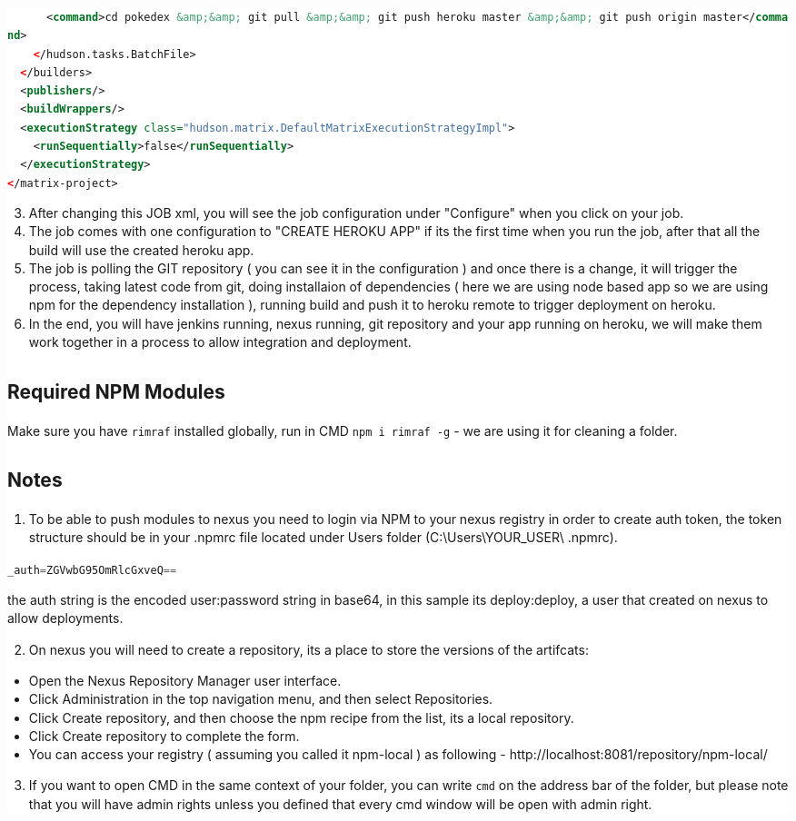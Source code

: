 ```xml
      <command>cd pokedex &amp;&amp; git pull &amp;&amp; git push heroku master &amp;&amp; git push origin master</command>
    </hudson.tasks.BatchFile>
  </builders>
  <publishers/>
  <buildWrappers/>
  <executionStrategy class="hudson.matrix.DefaultMatrixExecutionStrategyImpl">
    <runSequentially>false</runSequentially>
  </executionStrategy>
</matrix-project>
```
3. After changing this JOB xml, you will see the job configuration under "Configure" when you click on your job.
4. The job comes with one configuration to "CREATE HEROKU APP" if its the first time when you run the job, after that all the build will use the created heroku app.
5. The job is polling the GIT repository ( you can see it in the configuration ) and once there is a change, it will trigger the process, taking latest code from git, doing installaion of dependencies ( here we are using node based app so we are using npm for the dependency installation ), running build and push it to heroku remote to trigger deployment on heroku.
6. In the end, you will have jenkins running, nexus running, git repository and your app running on heroku, we will make them work together in a process to allow integration and deployment.


## Required NPM Modules

Make sure you have ```rimraf``` installed globally, run in CMD ```npm i rimraf -g``` - we are using it for cleaning a folder.

## Notes
1. To be able to push modules to nexus you need to login via NPM to your nexus registry in order to create auth token, the token structure should be in your .npmrc file located under Users folder (C:\Users\YOUR_USER\ .npmrc).
  ```js
  _auth=ZGVwbG95OmRlcGxveQ== 
  ```
  the auth string is the encoded user:password string in base64, in this sample its deploy:deploy, a user that created on nexus to allow deployments.

2. On nexus you will need to create a repository, its a place to store the versions of the artifcats:
- Open the Nexus Repository Manager user interface.
- Click Administration in the top navigation menu, and then select Repositories.
- Click Create repository, and then choose the npm recipe from the list, its a local repository.
- Click Create repository to complete the form.
- You can access your registry ( assuming you called it npm-local ) as following - http://localhost:8081/repository/npm-local/

3. If you want to open CMD in the same context of your folder, you can write ```cmd``` on the address bar of the folder, but please note that you will have admin rights unless you defined that every cmd window will be open with admin right.
